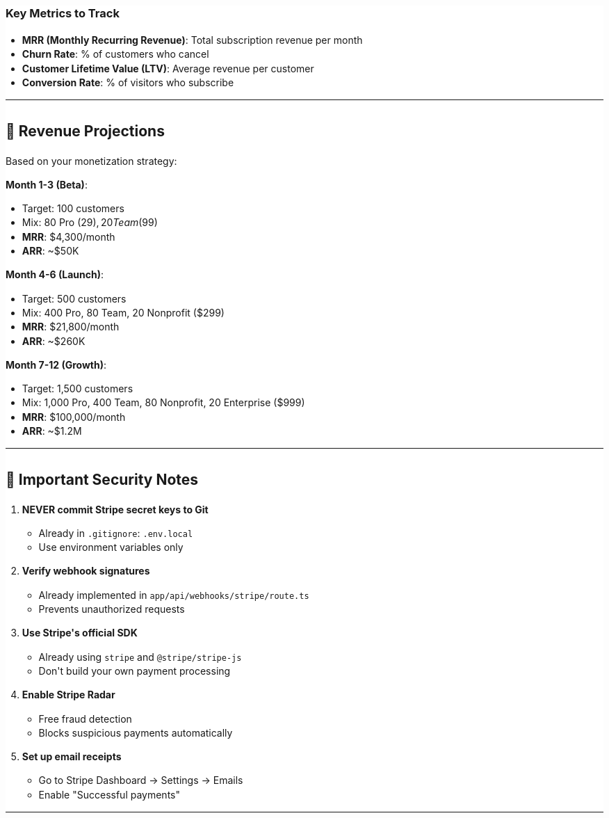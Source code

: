 ### Key Metrics to Track
- **MRR (Monthly Recurring Revenue)**: Total subscription revenue per month
- **Churn Rate**: % of customers who cancel
- **Customer Lifetime Value (LTV)**: Average revenue per customer
- **Conversion Rate**: % of visitors who subscribe

---

## 🎯 Revenue Projections

Based on your monetization strategy:

**Month 1-3 (Beta)**:
- Target: 100 customers
- Mix: 80 Pro ($29), 20 Team ($99)
- **MRR**: $4,300/month
- **ARR**: ~$50K

**Month 4-6 (Launch)**:
- Target: 500 customers
- Mix: 400 Pro, 80 Team, 20 Nonprofit ($299)
- **MRR**: $21,800/month
- **ARR**: ~$260K

**Month 7-12 (Growth)**:
- Target: 1,500 customers
- Mix: 1,000 Pro, 400 Team, 80 Nonprofit, 20 Enterprise ($999)
- **MRR**: $100,000/month
- **ARR**: ~$1.2M

---

## 🚨 Important Security Notes

1. **NEVER commit Stripe secret keys to Git**
   - Already in `.gitignore`: `.env.local`
   - Use environment variables only

2. **Verify webhook signatures**
   - Already implemented in `app/api/webhooks/stripe/route.ts`
   - Prevents unauthorized requests

3. **Use Stripe's official SDK**
   - Already using `stripe` and `@stripe/stripe-js`
   - Don't build your own payment processing

4. **Enable Stripe Radar**
   - Free fraud detection
   - Blocks suspicious payments automatically

5. **Set up email receipts**
   - Go to Stripe Dashboard → Settings → Emails
   - Enable "Successful payments"

---